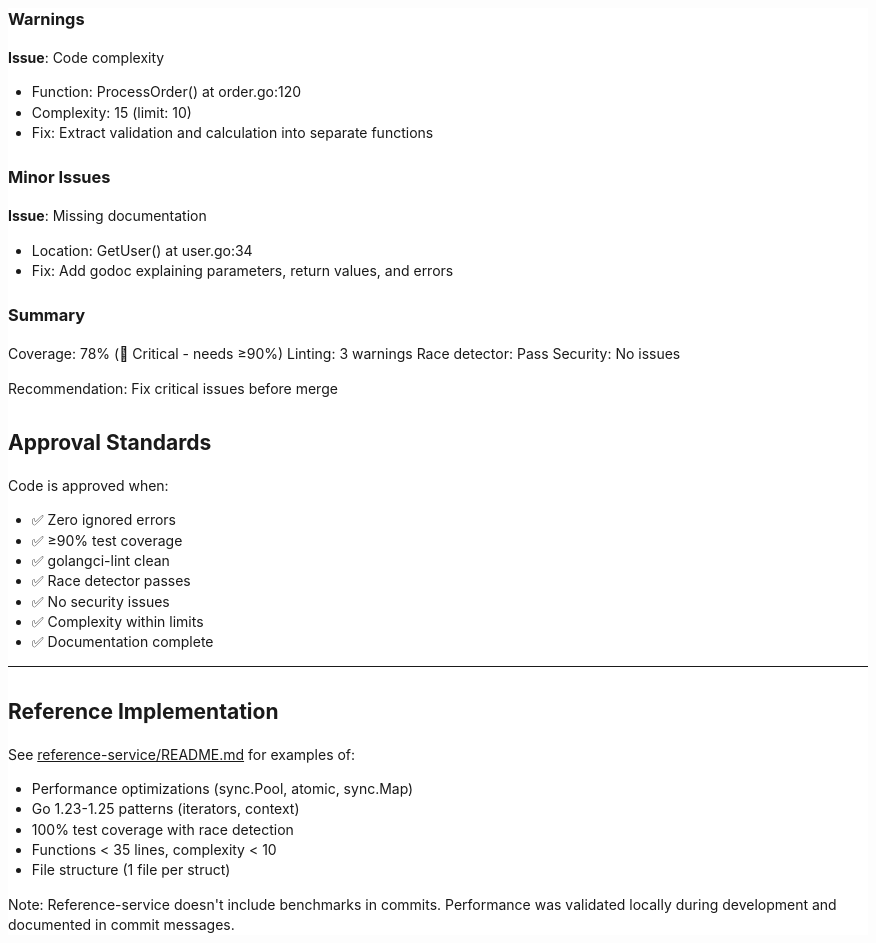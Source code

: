 ### Warnings

**Issue**: Code complexity
- Function: ProcessOrder() at order.go:120
- Complexity: 15 (limit: 10)
- Fix: Extract validation and calculation into separate functions

### Minor Issues

**Issue**: Missing documentation
- Location: GetUser() at user.go:34
- Fix: Add godoc explaining parameters, return values, and errors

### Summary

Coverage: 78% (🔴 Critical - needs ≥90%)
Linting: 3 warnings
Race detector: Pass
Security: No issues

Recommendation: Fix critical issues before merge

## Approval Standards

Code is approved when:
- ✅ Zero ignored errors
- ✅ ≥90% test coverage
- ✅ golangci-lint clean
- ✅ Race detector passes
- ✅ No security issues
- ✅ Complexity within limits
- ✅ Documentation complete

---

## Reference Implementation

See [reference-service/README.md](../reference-service/README.md) for examples of:
- Performance optimizations (sync.Pool, atomic, sync.Map)
- Go 1.23-1.25 patterns (iterators, context)
- 100% test coverage with race detection
- Functions < 35 lines, complexity < 10
- File structure (1 file per struct)

Note: Reference-service doesn't include benchmarks in commits. Performance was validated locally during development and documented in commit messages.
